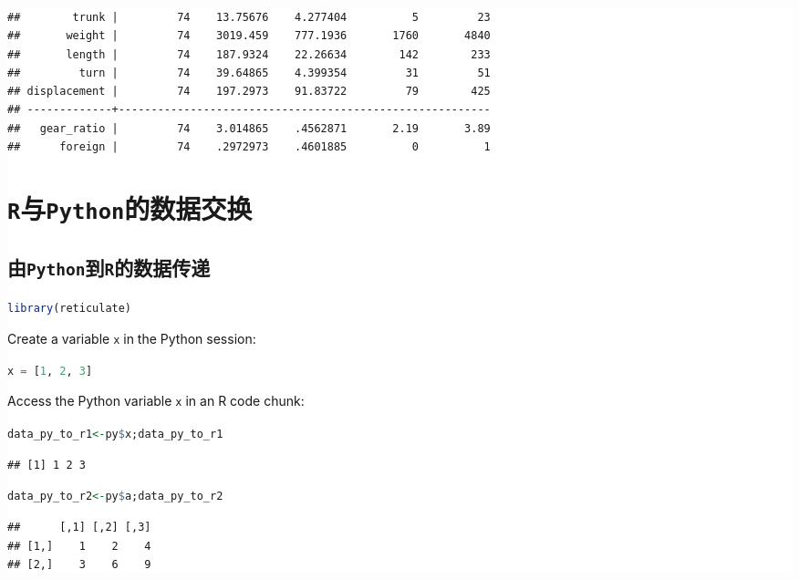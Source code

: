     ##        trunk |         74    13.75676    4.277404          5         23
    ##       weight |         74    3019.459    777.1936       1760       4840
    ##       length |         74    187.9324    22.26634        142        233
    ##         turn |         74    39.64865    4.399354         31         51
    ## displacement |         74    197.2973    91.83722         79        425
    ## -------------+---------------------------------------------------------
    ##   gear_ratio |         74    3.014865    .4562871       2.19       3.89
    ##      foreign |         74    .2972973    .4601885          0          1

# `R`与`Python`的数据交换

## 由`Python`到`R`的数据传递

``` r
library(reticulate)
```

Create a variable `x` in the Python session:

``` python
x = [1, 2, 3]
```

Access the Python variable `x` in an R code chunk:

``` r
data_py_to_r1<-py$x;data_py_to_r1
```

    ## [1] 1 2 3

``` r
data_py_to_r2<-py$a;data_py_to_r2
```

    ##      [,1] [,2] [,3]
    ## [1,]    1    2    4
    ## [2,]    3    6    9
